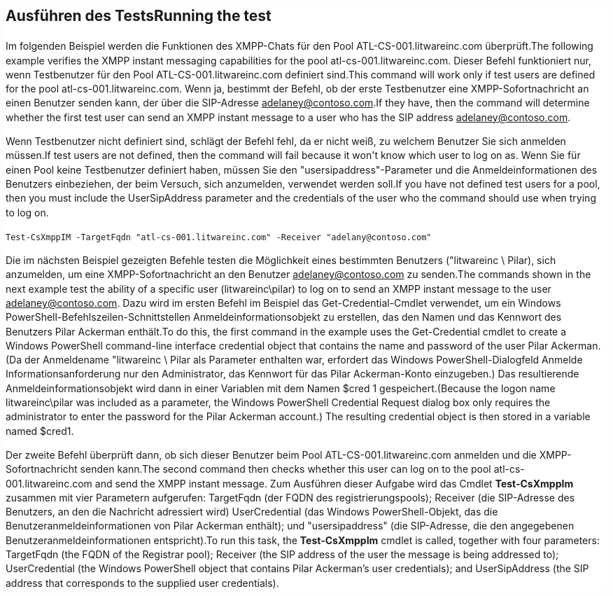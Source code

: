 <div>

## <a name="running-the-test"></a><span data-ttu-id="c60c4-119">Ausführen des Tests</span><span class="sxs-lookup"><span data-stu-id="c60c4-119">Running the test</span></span>

<span data-ttu-id="c60c4-120">Im folgenden Beispiel werden die Funktionen des XMPP-Chats für den Pool ATL-CS-001.litwareinc.com überprüft.</span><span class="sxs-lookup"><span data-stu-id="c60c4-120">The following example verifies the XMPP instant messaging capabilities for the pool atl-cs-001.litwareinc.com.</span></span> <span data-ttu-id="c60c4-121">Dieser Befehl funktioniert nur, wenn Testbenutzer für den Pool ATL-CS-001.litwareinc.com definiert sind.</span><span class="sxs-lookup"><span data-stu-id="c60c4-121">This command will work only if test users are defined for the pool atl-cs-001.litwareinc.com.</span></span> <span data-ttu-id="c60c4-122">Wenn ja, bestimmt der Befehl, ob der erste Testbenutzer eine XMPP-Sofortnachricht an einen Benutzer senden kann, der über die SIP-Adresse adelaney@contoso.com.</span><span class="sxs-lookup"><span data-stu-id="c60c4-122">If they have, then the command will determine whether the first test user can send an XMPP instant message to a user who has the SIP address adelaney@contoso.com.</span></span>

<span data-ttu-id="c60c4-123">Wenn Testbenutzer nicht definiert sind, schlägt der Befehl fehl, da er nicht weiß, zu welchem Benutzer Sie sich anmelden müssen.</span><span class="sxs-lookup"><span data-stu-id="c60c4-123">If test users are not defined, then the command will fail because it won't know which user to log on as.</span></span> <span data-ttu-id="c60c4-124">Wenn Sie für einen Pool keine Testbenutzer definiert haben, müssen Sie den "usersipaddress"-Parameter und die Anmeldeinformationen des Benutzers einbeziehen, der beim Versuch, sich anzumelden, verwendet werden soll.</span><span class="sxs-lookup"><span data-stu-id="c60c4-124">If you have not defined test users for a pool, then you must include the UserSipAddress parameter and the credentials of the user who the command should use when trying to log on.</span></span>

    Test-CsXmppIM -TargetFqdn "atl-cs-001.litwareinc.com" -Receiver "adelany@contoso.com"

<span data-ttu-id="c60c4-125">Die im nächsten Beispiel gezeigten Befehle testen die Möglichkeit eines bestimmten Benutzers ("litwareinc \\ Pilar), sich anzumelden, um eine XMPP-Sofortnachricht an den Benutzer adelaney@contoso.com zu senden.</span><span class="sxs-lookup"><span data-stu-id="c60c4-125">The commands shown in the next example test the ability of a specific user (litwareinc\\pilar) to log on to send an XMPP instant message to the user adelaney@contoso.com.</span></span> <span data-ttu-id="c60c4-126">Dazu wird im ersten Befehl im Beispiel das Get-Credential-Cmdlet verwendet, um ein Windows PowerShell-Befehlszeilen-Schnittstellen Anmeldeinformationsobjekt zu erstellen, das den Namen und das Kennwort des Benutzers Pilar Ackerman enthält.</span><span class="sxs-lookup"><span data-stu-id="c60c4-126">To do this, the first command in the example uses the Get-Credential cmdlet to create a Windows PowerShell command-line interface credential object that contains the name and password of the user Pilar Ackerman.</span></span> <span data-ttu-id="c60c4-127">(Da der Anmeldename "litwareinc \\ Pilar als Parameter enthalten war, erfordert das Windows PowerShell-Dialogfeld Anmelde Informationsanforderung nur den Administrator, das Kennwort für das Pilar Ackerman-Konto einzugeben.) Das resultierende Anmeldeinformationsobjekt wird dann in einer Variablen mit dem Namen $cred 1 gespeichert.</span><span class="sxs-lookup"><span data-stu-id="c60c4-127">(Because the logon name litwareinc\\pilar was included as a parameter, the Windows PowerShell Credential Request dialog box only requires the administrator to enter the password for the Pilar Ackerman account.) The resulting credential object is then stored in a variable named $cred1.</span></span>

<span data-ttu-id="c60c4-128">Der zweite Befehl überprüft dann, ob sich dieser Benutzer beim Pool ATL-CS-001.litwareinc.com anmelden und die XMPP-Sofortnachricht senden kann.</span><span class="sxs-lookup"><span data-stu-id="c60c4-128">The second command then checks whether this user can log on to the pool atl-cs-001.litwareinc.com and send the XMPP instant message.</span></span> <span data-ttu-id="c60c4-129">Zum Ausführen dieser Aufgabe wird das Cmdlet **Test-CsXmppIm** zusammen mit vier Parametern aufgerufen: TargetFqdn (der FQDN des registrierungspools); Receiver (die SIP-Adresse des Benutzers, an den die Nachricht adressiert wird) UserCredential (das Windows PowerShell-Objekt, das die Benutzeranmeldeinformationen von Pilar Ackerman enthält); und "usersipaddress" (die SIP-Adresse, die den angegebenen Benutzeranmeldeinformationen entspricht).</span><span class="sxs-lookup"><span data-stu-id="c60c4-129">To run this task, the **Test-CsXmppIm** cmdlet is called, together with four parameters: TargetFqdn (the FQDN of the Registrar pool); Receiver (the SIP address of the user the message is being addressed to); UserCredential (the Windows PowerShell object that contains Pilar Ackerman’s user credentials); and UserSipAddress (the SIP address that corresponds to the supplied user credentials).</span></span>
